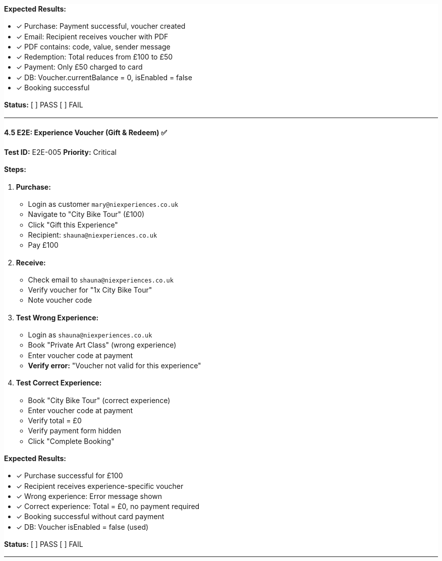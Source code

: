 **Expected Results:**
- ✓ Purchase: Payment successful, voucher created
- ✓ Email: Recipient receives voucher with PDF
- ✓ PDF contains: code, value, sender message
- ✓ Redemption: Total reduces from £100 to £50
- ✓ Payment: Only £50 charged to card
- ✓ DB: Voucher.currentBalance = 0, isEnabled = false
- ✓ Booking successful

**Status:** [ ] PASS [ ] FAIL

---

#### 4.5 E2E: Experience Voucher (Gift & Redeem) ✅
**Test ID:** E2E-005
**Priority:** Critical

**Steps:**
1. **Purchase:**
   - Login as customer `mary@niexperiences.co.uk`
   - Navigate to "City Bike Tour" (£100)
   - Click "Gift this Experience"
   - Recipient: `shauna@niexperiences.co.uk`
   - Pay £100
   
2. **Receive:**
   - Check email to `shauna@niexperiences.co.uk`
   - Verify voucher for "1x City Bike Tour"
   - Note voucher code
   
3. **Test Wrong Experience:**
   - Login as `shauna@niexperiences.co.uk`
   - Book "Private Art Class" (wrong experience)
   - Enter voucher code at payment
   - **Verify error:** "Voucher not valid for this experience"
   
4. **Test Correct Experience:**
   - Book "City Bike Tour" (correct experience)
   - Enter voucher code at payment
   - Verify total = £0
   - Verify payment form hidden
   - Click "Complete Booking"

**Expected Results:**
- ✓ Purchase successful for £100
- ✓ Recipient receives experience-specific voucher
- ✓ Wrong experience: Error message shown
- ✓ Correct experience: Total = £0, no payment required
- ✓ Booking successful without card payment
- ✓ DB: Voucher isEnabled = false (used)

**Status:** [ ] PASS [ ] FAIL

---
